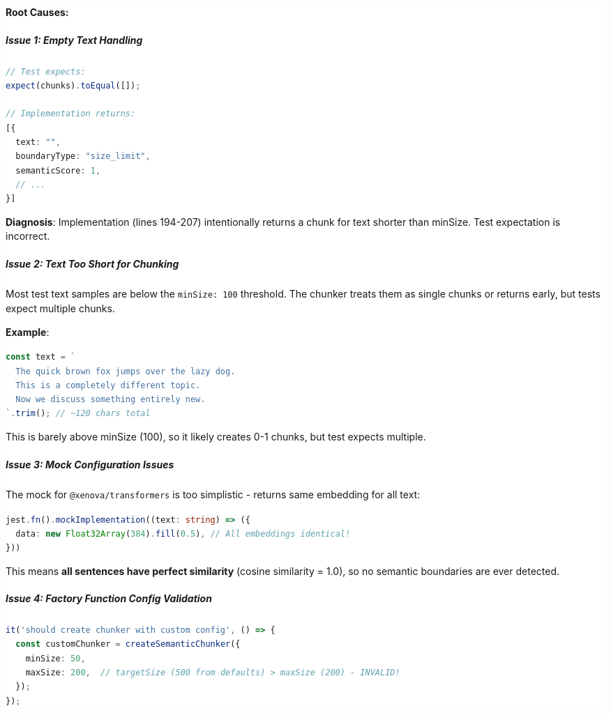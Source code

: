 #### **Root Causes**:

##### **Issue 1: Empty Text Handling**
```typescript
// Test expects:
expect(chunks).toEqual([]);

// Implementation returns:
[{
  text: "",
  boundaryType: "size_limit",
  semanticScore: 1,
  // ...
}]
```

**Diagnosis**: Implementation (lines 194-207) intentionally returns a chunk for text shorter than minSize. Test expectation is incorrect.

##### **Issue 2: Text Too Short for Chunking**
Most test text samples are below the `minSize: 100` threshold. The chunker treats them as single chunks or returns early, but tests expect multiple chunks.

**Example**:
```typescript
const text = `
  The quick brown fox jumps over the lazy dog.
  This is a completely different topic.
  Now we discuss something entirely new.
`.trim(); // ~120 chars total
```

This is barely above minSize (100), so it likely creates 0-1 chunks, but test expects multiple.

##### **Issue 3: Mock Configuration Issues**
The mock for `@xenova/transformers` is too simplistic - returns same embedding for all text:
```typescript
jest.fn().mockImplementation((text: string) => ({
  data: new Float32Array(384).fill(0.5), // All embeddings identical!
}))
```

This means **all sentences have perfect similarity** (cosine similarity = 1.0), so no semantic boundaries are ever detected.

##### **Issue 4: Factory Function Config Validation**
```typescript
it('should create chunker with custom config', () => {
  const customChunker = createSemanticChunker({
    minSize: 50,
    maxSize: 200,  // targetSize (500 from defaults) > maxSize (200) - INVALID!
  });
});
```
